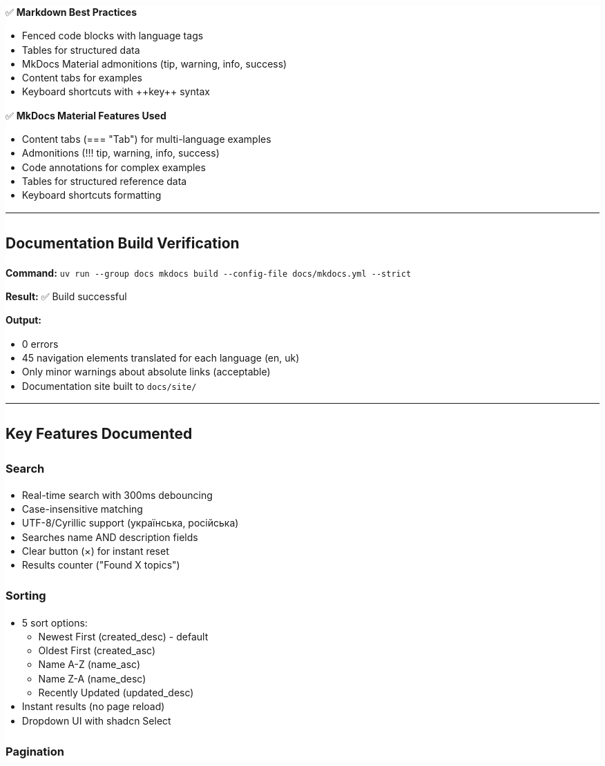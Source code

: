 ✅ **Markdown Best Practices**
- Fenced code blocks with language tags
- Tables for structured data
- MkDocs Material admonitions (tip, warning, info, success)
- Content tabs for examples
- Keyboard shortcuts with ++key++ syntax

✅ **MkDocs Material Features Used**
- Content tabs (=== "Tab") for multi-language examples
- Admonitions (!!! tip, warning, info, success)
- Code annotations for complex examples
- Tables for structured reference data
- Keyboard shortcuts formatting

---

## Documentation Build Verification

**Command:** `uv run --group docs mkdocs build --config-file docs/mkdocs.yml --strict`

**Result:** ✅ Build successful

**Output:**
- 0 errors
- 45 navigation elements translated for each language (en, uk)
- Only minor warnings about absolute links (acceptable)
- Documentation site built to `docs/site/`

---

## Key Features Documented

### Search

- Real-time search with 300ms debouncing
- Case-insensitive matching
- UTF-8/Cyrillic support (українська, російська)
- Searches name AND description fields
- Clear button (×) for instant reset
- Results counter ("Found X topics")

### Sorting

- 5 sort options:
  - Newest First (created_desc) - default
  - Oldest First (created_asc)
  - Name A-Z (name_asc)
  - Name Z-A (name_desc)
  - Recently Updated (updated_desc)
- Instant results (no page reload)
- Dropdown UI with shadcn Select

### Pagination
